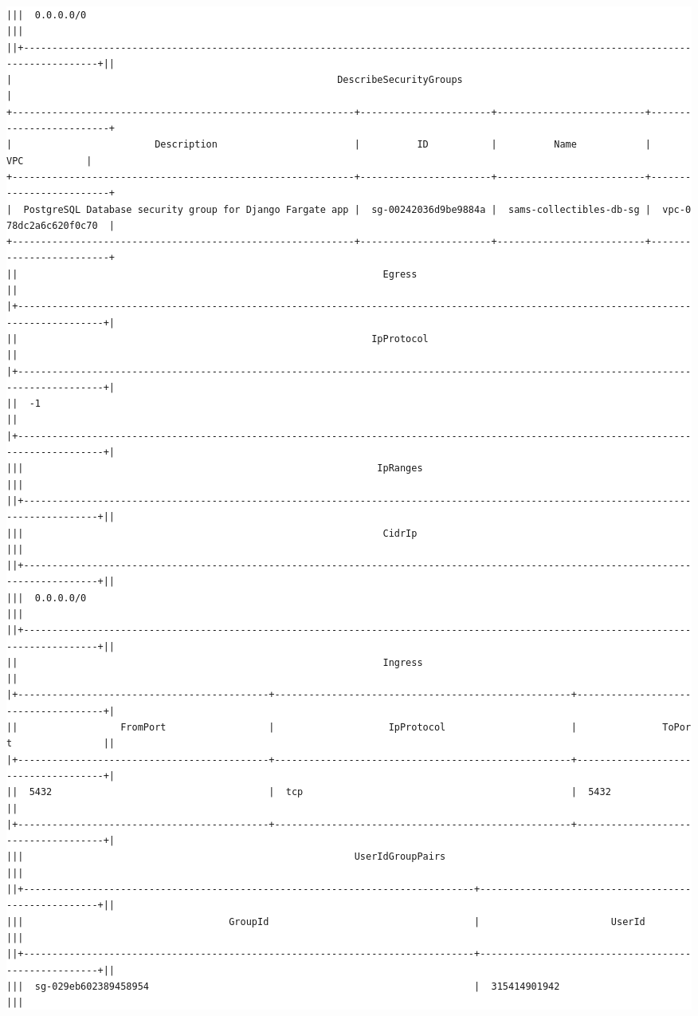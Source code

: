 ```plaintext
|||  0.0.0.0/0                                                                                                                          |||
||+-------------------------------------------------------------------------------------------------------------------------------------+||
|                                                         DescribeSecurityGroups                                                          |
+------------------------------------------------------------+-----------------------+--------------------------+-------------------------+
|                         Description                        |          ID           |          Name            |           VPC           |
+------------------------------------------------------------+-----------------------+--------------------------+-------------------------+
|  PostgreSQL Database security group for Django Fargate app |  sg-00242036d9be9884a |  sams-collectibles-db-sg |  vpc-078dc2a6c620f0c70  |
+------------------------------------------------------------+-----------------------+--------------------------+-------------------------+
||                                                                Egress                                                                 ||
|+---------------------------------------------------------------------------------------------------------------------------------------+|
||                                                              IpProtocol                                                               ||
|+---------------------------------------------------------------------------------------------------------------------------------------+|
||  -1                                                                                                                                   ||
|+---------------------------------------------------------------------------------------------------------------------------------------+|
|||                                                              IpRanges                                                               |||
||+-------------------------------------------------------------------------------------------------------------------------------------+||
|||                                                               CidrIp                                                                |||
||+-------------------------------------------------------------------------------------------------------------------------------------+||
|||  0.0.0.0/0                                                                                                                          |||
||+-------------------------------------------------------------------------------------------------------------------------------------+||
||                                                                Ingress                                                                ||
|+--------------------------------------------+----------------------------------------------------+-------------------------------------+|
||                  FromPort                  |                    IpProtocol                      |               ToPort                ||
|+--------------------------------------------+----------------------------------------------------+-------------------------------------+|
||  5432                                      |  tcp                                               |  5432                               ||
|+--------------------------------------------+----------------------------------------------------+-------------------------------------+|
|||                                                          UserIdGroupPairs                                                           |||
||+-------------------------------------------------------------------------------+-----------------------------------------------------+||
|||                                    GroupId                                    |                       UserId                        |||
||+-------------------------------------------------------------------------------+-----------------------------------------------------+||
|||  sg-029eb602389458954                                                         |  315414901942                                       |||
```